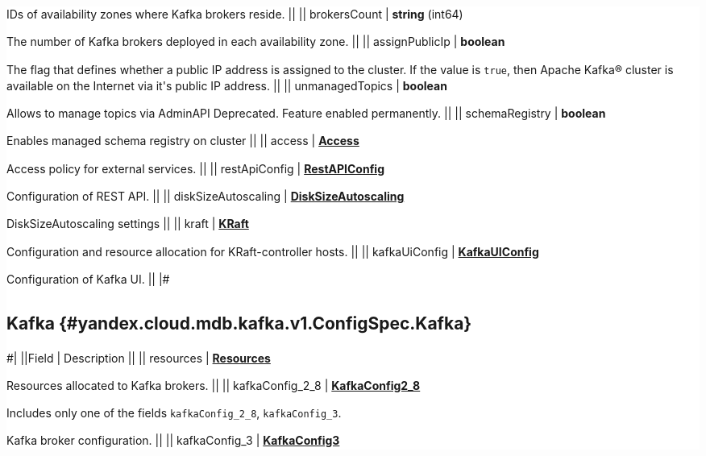 IDs of availability zones where Kafka brokers reside. ||
|| brokersCount | **string** (int64)

The number of Kafka brokers deployed in each availability zone. ||
|| assignPublicIp | **boolean**

The flag that defines whether a public IP address is assigned to the cluster.
If the value is `true`, then Apache Kafka® cluster is available on the Internet via it's public IP address. ||
|| unmanagedTopics | **boolean**

Allows to manage topics via AdminAPI
Deprecated. Feature enabled permanently. ||
|| schemaRegistry | **boolean**

Enables managed schema registry on cluster ||
|| access | **[Access](#yandex.cloud.mdb.kafka.v1.Access)**

Access policy for external services. ||
|| restApiConfig | **[RestAPIConfig](#yandex.cloud.mdb.kafka.v1.ConfigSpec.RestAPIConfig)**

Configuration of REST API. ||
|| diskSizeAutoscaling | **[DiskSizeAutoscaling](#yandex.cloud.mdb.kafka.v1.DiskSizeAutoscaling)**

DiskSizeAutoscaling settings ||
|| kraft | **[KRaft](#yandex.cloud.mdb.kafka.v1.ConfigSpec.KRaft)**

Configuration and resource allocation for KRaft-controller hosts. ||
|| kafkaUiConfig | **[KafkaUIConfig](#yandex.cloud.mdb.kafka.v1.ConfigSpec.KafkaUIConfig)**

Configuration of Kafka UI. ||
|#

## Kafka {#yandex.cloud.mdb.kafka.v1.ConfigSpec.Kafka}

#|
||Field | Description ||
|| resources | **[Resources](#yandex.cloud.mdb.kafka.v1.Resources)**

Resources allocated to Kafka brokers. ||
|| kafkaConfig_2_8 | **[KafkaConfig2_8](#yandex.cloud.mdb.kafka.v1.KafkaConfig2_8)**

Includes only one of the fields `kafkaConfig_2_8`, `kafkaConfig_3`.

Kafka broker configuration. ||
|| kafkaConfig_3 | **[KafkaConfig3](#yandex.cloud.mdb.kafka.v1.KafkaConfig3)**
